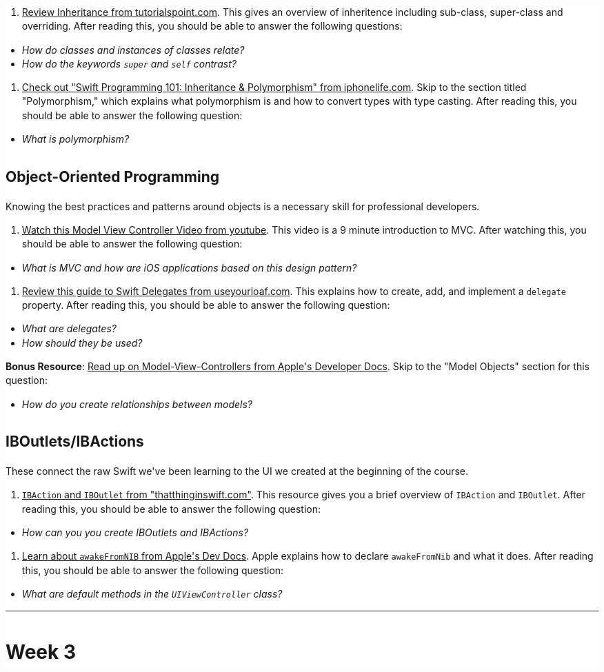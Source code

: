 1. [Review Inheritance from tutorialspoint.com](http://www.tutorialspoint.com/swift/swift_inheritance.htm). This gives an overview of inheritence including sub-class, super-class and overriding. After reading this, you should be able to answer the following questions:
 - *How do classes and instances of classes relate?*
 - *How do the keywords `super` and `self` contrast?*

1. [Check out "Swift Programming 101: Inheritance & Polymorphism" from iphonelife.com](http://www.iphonelife.com/blog/31369/swift-programming-101-inheritance-polymorphism). Skip to the section titled "Polymorphism," which explains what polymorphism is and how to convert types with type casting. After reading this, you should be able to answer the following question:
 - *What is polymorphism?*

## Object-Oriented Programming

Knowing the best practices and patterns around objects is a necessary skill for professional developers.

1. [Watch this Model View Controller Video from youtube](https://www.youtube.com/watch?v=Y09RvzZ1mY8). This video is a 9 minute introduction to MVC. After watching this, you should be able to answer the following question:
 - *What is MVC and how are iOS applications based on this design pattern?*

1. [Review this guide to Swift Delegates from useyourloaf.com](http://useyourloaf.com/blog/quick-guide-to-swift-delegates/). This explains how to create, add, and implement a `delegate` property. After reading this, you should be able to answer the following question:
 - *What are delegates?*
 - *How should they be used?*

**Bonus Resource**: [Read up on Model-View-Controllers from Apple's Developer Docs](https://developer.apple.com/library/mac/documentation/General/Conceptual/DevPedia-CocoaCore/MVC.html). Skip to the "Model Objects" section for this question:
 - *How do you create relationships between models?*

## IBOutlets/IBActions

These connect the raw Swift we've been learning to the UI we created at the beginning of the course.

1. [`IBAction` and `IBOutlet` from "thatthinginswift.com"](https://thatthinginswift.com/ibaction-and-iboutlet/). This resource gives you a brief overview of `IBAction` and `IBOutlet`. After reading this, you should be able to answer the following question:
 - *How can you you create IBOutlets and IBActions?*

1. [Learn about `awakeFromNIB` from Apple's Dev Docs](https://developer.apple.com/reference/objectivec/nsobject/1402907-awakefromnib). Apple explains how to declare `awakeFromNib` and what it does. After reading this, you should be able to answer the following question:
 - *What are default methods in the `UIViewController` class?*

---

<a name="week3"></a>
# Week 3
